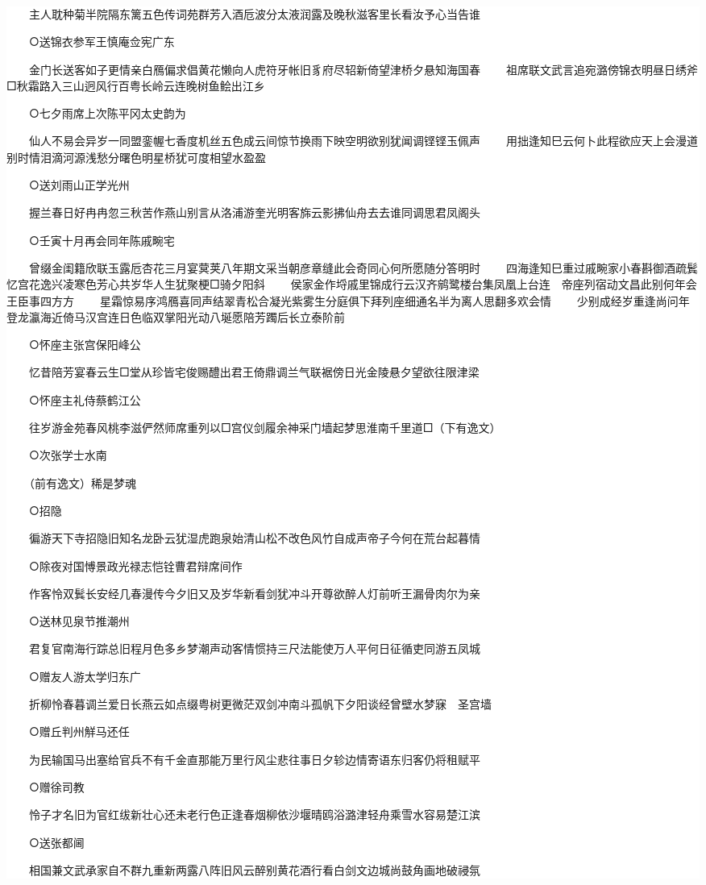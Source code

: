 　　主人耽种菊半院隔东篱五色传词苑群芳入酒卮波分太液润露及晚秋滋客里长看汝予心当告谁 

　　○送锦衣参军王慎庵佥宪广东 

　　金门长送客如子更情亲白鴈偏求倡黄花懒向人虎符牙帐旧豸府尽轺新倚望津桥夕悬知海国春 
　　祖席联文武言追宛潞傍锦衣明昼日绣斧□秋霜路入三山迥风行百粤长岭云连晚树鱼鲙出江乡 

　　○七夕雨席上次陈平冈太史韵为 

　　仙人不易会异岁一同盟銮幄七香度机丝五色成云间惊节换雨下映空明欲别犹闻调铿铿玉佩声 
　　用拙逢知巳云何卜此程欲应天上会漫道别时情泪滴河源浅愁分曙色明星桥犹可度相望水盈盈 

　　○送刘雨山正学光州 

　　握兰春日好冉冉忽三秋苦作燕山别言从洛浦游奎光明客旆云影拂仙舟去去谁同调思君凤阁头 

　　○壬寅十月再会同年陈戚畹宅 

　　曾缀金闺籍欣联玉露卮杏花三月宴蓂荚八年期文采当朝彦章缝此会奇同心何所愿随分答明时 
　　四海逢知巳重过戚畹家小春斟御酒疏鬂忆宫花逸兴凌寒色芳心共岁华人生犹聚梗□骑夕阳斜 
　　侯家金作埒戚里锦成行云汉齐鹓鹭楼台集凤凰上台连　帝座列宿动文昌此别何年会王臣事四方方 
　　星霜惊易序鸿鴈喜同声结翠青松合凝光紫雾生分庭俱下拜列座细通名半为离人思翻多欢会情 
　　少别成经岁重逢尚问年登龙瀛海近倚马汉宫连日色临双掌阳光动八埏愿陪芳躅后长立泰阶前 

　　○怀座主张宫保阳峰公 

　　忆昔陪芳宴春云生□堂从珍皆宅俊赐醴出君王倚鼎调兰气联裾傍日光金陵悬夕望欲往限津梁 

　　○怀座主礼侍蔡鹤江公 

　　往岁游金苑春风桃李滋俨然师席重列以□宫仪剑履余神采门墙起梦思淮南千里道□（下有逸文） 

　　○次张学士水南 

　　（前有逸文）稀是梦魂 

　　○招隐 

　　徧游天下寺招隐旧知名龙卧云犹湿虎跑泉始清山松不改色风竹自成声帝子今何在荒台起暮情 

　　○除夜对国愽景政光禄志恺铨曹君辩席间作 

　　作客怜双鬂长安经几春漫传今夕旧又及岁华新看剑犹冲斗开尊欲醉人灯前听王漏骨肉尔为亲 

　　○送林见泉节推潮州 

　　君复官南海行踪总旧程月色多乡梦潮声动客情惯持三尺法能使万人平何日征循吏同游五凤城 

　　○赠友人游太学归东广 

　　折柳怜春暮调兰爱日长燕云如点缀粤树更微茫双剑冲南斗孤帆下夕阳谈经曾壁水梦寐　圣宫墙 

　　○赠丘判州觧马还任 

　　为民输国马出塞给官兵不有千金直那能万里行风尘悲往事日夕轸边情寄语东归客仍将租赋平 

　　○赠徐司教 

　　怜子才名旧为官红绂新壮心还未老行色正逢春烟柳依沙堰晴鸥浴潞津轻舟乘雪水容易楚江滨 

　　○送张都阃 

　　相国兼文武承家自不群九重新两露八阵旧风云醉别黄花酒行看白剑文边城尚鼓角画地破祲氛 
